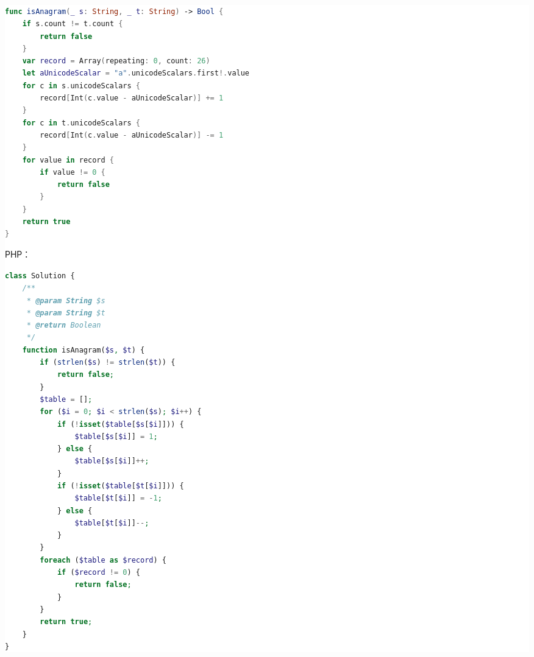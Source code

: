 ```Swift
func isAnagram(_ s: String, _ t: String) -> Bool {
    if s.count != t.count {
        return false
    }
    var record = Array(repeating: 0, count: 26)
    let aUnicodeScalar = "a".unicodeScalars.first!.value
    for c in s.unicodeScalars {
        record[Int(c.value - aUnicodeScalar)] += 1
    }
    for c in t.unicodeScalars {
        record[Int(c.value - aUnicodeScalar)] -= 1
    }
    for value in record {
        if value != 0 {
            return false
        }
    }
    return true
}
```

PHP：

```php
class Solution {
    /**
     * @param String $s
     * @param String $t
     * @return Boolean
     */
    function isAnagram($s, $t) {
        if (strlen($s) != strlen($t)) {
            return false;
        }
        $table = [];
        for ($i = 0; $i < strlen($s); $i++) {
            if (!isset($table[$s[$i]])) {
                $table[$s[$i]] = 1;
            } else {
                $table[$s[$i]]++;
            }
            if (!isset($table[$t[$i]])) {
                $table[$t[$i]] = -1;
            } else {
                $table[$t[$i]]--;
            }
        }
        foreach ($table as $record) {
            if ($record != 0) {
                return false;
            }
        }
        return true;
    }
}
```
